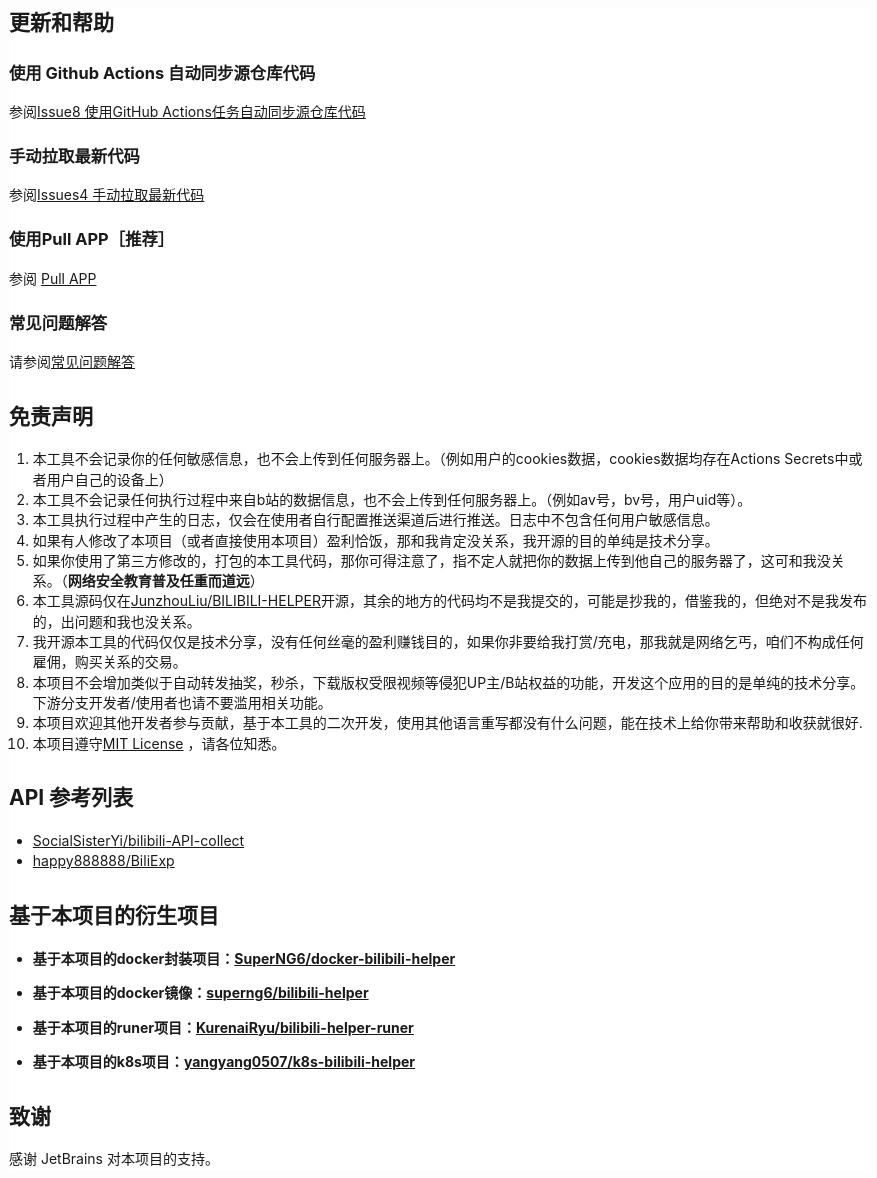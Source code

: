 
## 更新和帮助

### 使用 Github Actions 自动同步源仓库代码

参阅[Issue8 使用GitHub Actions任务自动同步源仓库代码](https://github.com/JunzhouLiu/BILIBILI-HELPER/issues/8)

### 手动拉取最新代码

参阅[Issues4 手动拉取最新代码](https://github.com/JunzhouLiu/BILIBILI-HELPER/issues/4)

### 使用Pull APP［推荐］

参阅 [Pull APP](https://github.com/apps/pull)

### 常见问题解答

请参阅[常见问题解答](https://github.com/JunzhouLiu/BILIBILI-HELPER/issues/4)

## 免责声明

1. 本工具不会记录你的任何敏感信息，也不会上传到任何服务器上。（例如用户的cookies数据，cookies数据均存在Actions Secrets中或者用户自己的设备上）
2. 本工具不会记录任何执行过程中来自b站的数据信息，也不会上传到任何服务器上。（例如av号，bv号，用户uid等）。
3. 本工具执行过程中产生的日志，仅会在使用者自行配置推送渠道后进行推送。日志中不包含任何用户敏感信息。
4. 如果有人修改了本项目（或者直接使用本项目）盈利恰饭，那和我肯定没关系，我开源的目的单纯是技术分享。
5. 如果你使用了第三方修改的，打包的本工具代码，那你可得注意了，指不定人就把你的数据上传到他自己的服务器了，这可和我没关系。（**网络安全教育普及任重而道远**）
6. 本工具源码仅在[JunzhouLiu/BILIBILI-HELPER](https://github.com/JunzhouLiu/BILIBILI-HELPER)开源，其余的地方的代码均不是我提交的，可能是抄我的，借鉴我的，但绝对不是我发布的，出问题和我也没关系。 
7. 我开源本工具的代码仅仅是技术分享，没有任何丝毫的盈利赚钱目的，如果你非要给我打赏/充电，那我就是网络乞丐，咱们不构成任何雇佣，购买关系的交易。
8. 本项目不会增加类似于自动转发抽奖，秒杀，下载版权受限视频等侵犯UP主/B站权益的功能，开发这个应用的目的是单纯的技术分享。下游分支开发者/使用者也请不要滥用相关功能。
9. 本项目欢迎其他开发者参与贡献，基于本工具的二次开发，使用其他语言重写都没有什么问题，能在技术上给你带来帮助和收获就很好.
10. 本项目遵守[MIT License](https://github.com/JunzhouLiu/BILIBILI-HELPER/blob/main/LICENSE) ，请各位知悉。


## API 参考列表

- [SocialSisterYi/bilibili-API-collect](https://github.com/SocialSisterYi/bilibili-API-collect)
- [happy888888/BiliExp](https://github.com/happy888888/BiliExp)

## 基于本项目的衍生项目

- **基于本项目的docker封装项目：[SuperNG6/docker-bilibili-helper](https://github.com/SuperNG6/docker-bilibili-helper)**

- **基于本项目的docker镜像：[superng6/bilibili-helper](https://hub.docker.com/r/superng6/bilibili-helper)**
 
- **基于本项目的runer项目：[KurenaiRyu/bilibili-helper-runer](https://github.com/KurenaiRyu/bilibili-helper-runer)**

- **基于本项目的k8s项目：[yangyang0507/k8s-bilibili-helper](https://github.com/yangyang0507/k8s-bilibili-helper)**

## 致谢
感谢 JetBrains 对本项目的支持。
